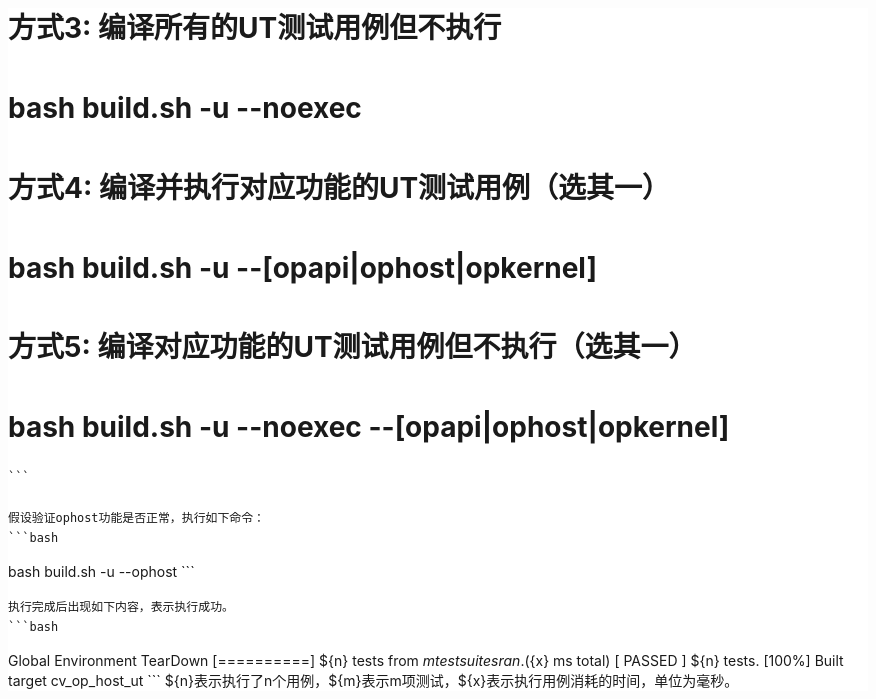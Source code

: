   # 方式3: 编译所有的UT测试用例但不执行
  # bash build.sh -u --noexec
  # 方式4: 编译并执行对应功能的UT测试用例（选其一）
  # bash build.sh -u --[opapi|ophost|opkernel]
  # 方式5: 编译对应功能的UT测试用例但不执行（选其一）
  # bash build.sh -u --noexec --[opapi|ophost|opkernel]
    ```

    假设验证ophost功能是否正常，执行如下命令：
    ```bash
  bash build.sh -u --ophost
    ```

    执行完成后出现如下内容，表示执行成功。
    ```bash
  Global Environment TearDown
  [==========] ${n} tests from ${m} test suites ran. (${x} ms total)
  [  PASSED  ] ${n} tests.
  [100%] Built target cv_op_host_ut
    ```
    \$\{n\}表示执行了n个用例，\$\{m\}表示m项测试，\$\{x\}表示执行用例消耗的时间，单位为毫秒。
